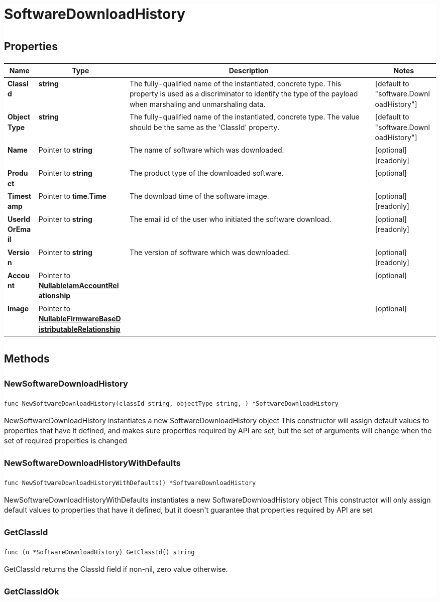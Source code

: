 # SoftwareDownloadHistory

## Properties

Name | Type | Description | Notes
------------ | ------------- | ------------- | -------------
**ClassId** | **string** | The fully-qualified name of the instantiated, concrete type. This property is used as a discriminator to identify the type of the payload when marshaling and unmarshaling data. | [default to "software.DownloadHistory"]
**ObjectType** | **string** | The fully-qualified name of the instantiated, concrete type. The value should be the same as the &#39;ClassId&#39; property. | [default to "software.DownloadHistory"]
**Name** | Pointer to **string** | The name of software which was downloaded. | [optional] [readonly] 
**Product** | Pointer to **string** | The product type of the downloaded software. | [optional] 
**Timestamp** | Pointer to **time.Time** | The download time of the software image. | [optional] [readonly] 
**UserIdOrEmail** | Pointer to **string** | The email id of the user who initiated the software download. | [optional] [readonly] 
**Version** | Pointer to **string** | The version of software which was downloaded. | [optional] [readonly] 
**Account** | Pointer to [**NullableIamAccountRelationship**](IamAccountRelationship.md) |  | [optional] 
**Image** | Pointer to [**NullableFirmwareBaseDistributableRelationship**](FirmwareBaseDistributableRelationship.md) |  | [optional] 

## Methods

### NewSoftwareDownloadHistory

`func NewSoftwareDownloadHistory(classId string, objectType string, ) *SoftwareDownloadHistory`

NewSoftwareDownloadHistory instantiates a new SoftwareDownloadHistory object
This constructor will assign default values to properties that have it defined,
and makes sure properties required by API are set, but the set of arguments
will change when the set of required properties is changed

### NewSoftwareDownloadHistoryWithDefaults

`func NewSoftwareDownloadHistoryWithDefaults() *SoftwareDownloadHistory`

NewSoftwareDownloadHistoryWithDefaults instantiates a new SoftwareDownloadHistory object
This constructor will only assign default values to properties that have it defined,
but it doesn't guarantee that properties required by API are set

### GetClassId

`func (o *SoftwareDownloadHistory) GetClassId() string`

GetClassId returns the ClassId field if non-nil, zero value otherwise.

### GetClassIdOk
